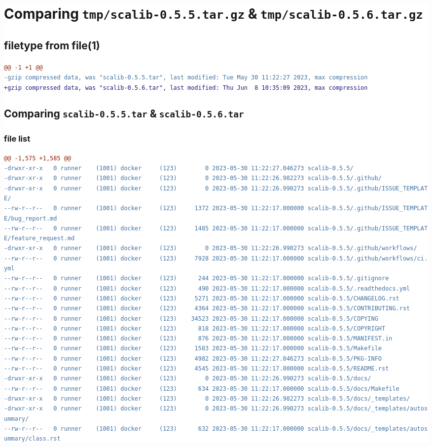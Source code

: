 # Comparing `tmp/scalib-0.5.5.tar.gz` & `tmp/scalib-0.5.6.tar.gz`

## filetype from file(1)

```diff
@@ -1 +1 @@
-gzip compressed data, was "scalib-0.5.5.tar", last modified: Tue May 30 11:22:27 2023, max compression
+gzip compressed data, was "scalib-0.5.6.tar", last modified: Thu Jun  8 10:35:09 2023, max compression
```

## Comparing `scalib-0.5.5.tar` & `scalib-0.5.6.tar`

### file list

```diff
@@ -1,575 +1,585 @@
-drwxr-xr-x   0 runner    (1001) docker     (123)        0 2023-05-30 11:22:27.046273 scalib-0.5.5/
-drwxr-xr-x   0 runner    (1001) docker     (123)        0 2023-05-30 11:22:26.982273 scalib-0.5.5/.github/
-drwxr-xr-x   0 runner    (1001) docker     (123)        0 2023-05-30 11:22:26.990273 scalib-0.5.5/.github/ISSUE_TEMPLATE/
--rw-r--r--   0 runner    (1001) docker     (123)     1372 2023-05-30 11:22:17.000000 scalib-0.5.5/.github/ISSUE_TEMPLATE/bug_report.md
--rw-r--r--   0 runner    (1001) docker     (123)     1485 2023-05-30 11:22:17.000000 scalib-0.5.5/.github/ISSUE_TEMPLATE/feature_request.md
-drwxr-xr-x   0 runner    (1001) docker     (123)        0 2023-05-30 11:22:26.990273 scalib-0.5.5/.github/workflows/
--rw-r--r--   0 runner    (1001) docker     (123)     7928 2023-05-30 11:22:17.000000 scalib-0.5.5/.github/workflows/ci.yml
--rw-r--r--   0 runner    (1001) docker     (123)      244 2023-05-30 11:22:17.000000 scalib-0.5.5/.gitignore
--rw-r--r--   0 runner    (1001) docker     (123)      490 2023-05-30 11:22:17.000000 scalib-0.5.5/.readthedocs.yml
--rw-r--r--   0 runner    (1001) docker     (123)     5271 2023-05-30 11:22:17.000000 scalib-0.5.5/CHANGELOG.rst
--rw-r--r--   0 runner    (1001) docker     (123)     4364 2023-05-30 11:22:17.000000 scalib-0.5.5/CONTRIBUTING.rst
--rw-r--r--   0 runner    (1001) docker     (123)    34523 2023-05-30 11:22:17.000000 scalib-0.5.5/COPYING
--rw-r--r--   0 runner    (1001) docker     (123)      818 2023-05-30 11:22:17.000000 scalib-0.5.5/COPYRIGHT
--rw-r--r--   0 runner    (1001) docker     (123)      876 2023-05-30 11:22:17.000000 scalib-0.5.5/MANIFEST.in
--rw-r--r--   0 runner    (1001) docker     (123)     1583 2023-05-30 11:22:17.000000 scalib-0.5.5/Makefile
--rw-r--r--   0 runner    (1001) docker     (123)     4982 2023-05-30 11:22:27.046273 scalib-0.5.5/PKG-INFO
--rw-r--r--   0 runner    (1001) docker     (123)     4545 2023-05-30 11:22:17.000000 scalib-0.5.5/README.rst
-drwxr-xr-x   0 runner    (1001) docker     (123)        0 2023-05-30 11:22:26.990273 scalib-0.5.5/docs/
--rw-r--r--   0 runner    (1001) docker     (123)      634 2023-05-30 11:22:17.000000 scalib-0.5.5/docs/Makefile
-drwxr-xr-x   0 runner    (1001) docker     (123)        0 2023-05-30 11:22:26.982273 scalib-0.5.5/docs/_templates/
-drwxr-xr-x   0 runner    (1001) docker     (123)        0 2023-05-30 11:22:26.990273 scalib-0.5.5/docs/_templates/autosummary/
--rw-r--r--   0 runner    (1001) docker     (123)      632 2023-05-30 11:22:17.000000 scalib-0.5.5/docs/_templates/autosummary/class.rst
```